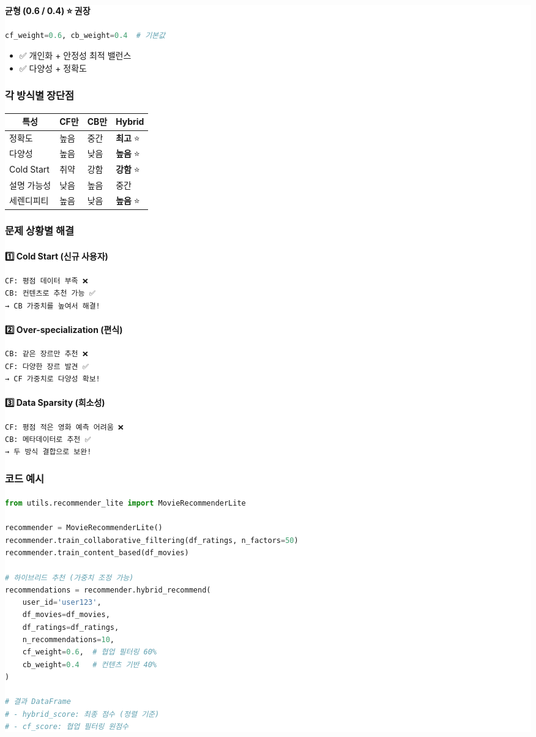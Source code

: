#### 균형 (0.6 / 0.4) ⭐ **권장**
```python
cf_weight=0.6, cb_weight=0.4  # 기본값
```
- ✅ 개인화 + 안정성 최적 밸런스
- ✅ 다양성 + 정확도

### 각 방식별 장단점

| 특성 | CF만 | CB만 | Hybrid |
|------|------|------|--------|
| 정확도 | 높음 | 중간 | **최고** ⭐ |
| 다양성 | 높음 | 낮음 | **높음** ⭐ |
| Cold Start | 취약 | 강함 | **강함** ⭐ |
| 설명 가능성 | 낮음 | 높음 | 중간 |
| 세렌디피티 | 높음 | 낮음 | **높음** ⭐ |

### 문제 상황별 해결

#### 1️⃣ Cold Start (신규 사용자)
```
CF: 평점 데이터 부족 ❌
CB: 컨텐츠로 추천 가능 ✅
→ CB 가중치를 높여서 해결!
```

#### 2️⃣ Over-specialization (편식)
```
CB: 같은 장르만 추천 ❌
CF: 다양한 장르 발견 ✅
→ CF 가중치로 다양성 확보!
```

#### 3️⃣ Data Sparsity (희소성)
```
CF: 평점 적은 영화 예측 어려움 ❌
CB: 메타데이터로 추천 ✅
→ 두 방식 결합으로 보완!
```

### 코드 예시

```python
from utils.recommender_lite import MovieRecommenderLite

recommender = MovieRecommenderLite()
recommender.train_collaborative_filtering(df_ratings, n_factors=50)
recommender.train_content_based(df_movies)

# 하이브리드 추천 (가중치 조정 가능)
recommendations = recommender.hybrid_recommend(
    user_id='user123',
    df_movies=df_movies,
    df_ratings=df_ratings,
    n_recommendations=10,
    cf_weight=0.6,  # 협업 필터링 60%
    cb_weight=0.4   # 컨텐츠 기반 40%
)

# 결과 DataFrame
# - hybrid_score: 최종 점수 (정렬 기준)
# - cf_score: 협업 필터링 원점수
```